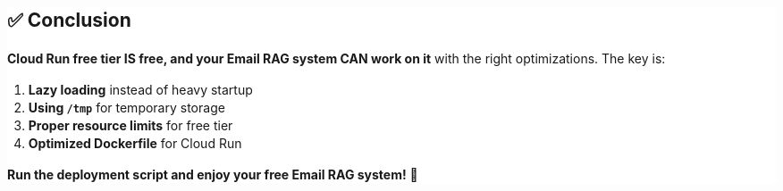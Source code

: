 ## ✅ Conclusion

**Cloud Run free tier IS free, and your Email RAG system CAN work on it** with the right optimizations. The key is:

1. **Lazy loading** instead of heavy startup
2. **Using `/tmp`** for temporary storage
3. **Proper resource limits** for free tier
4. **Optimized Dockerfile** for Cloud Run

**Run the deployment script and enjoy your free Email RAG system!** 🎉 